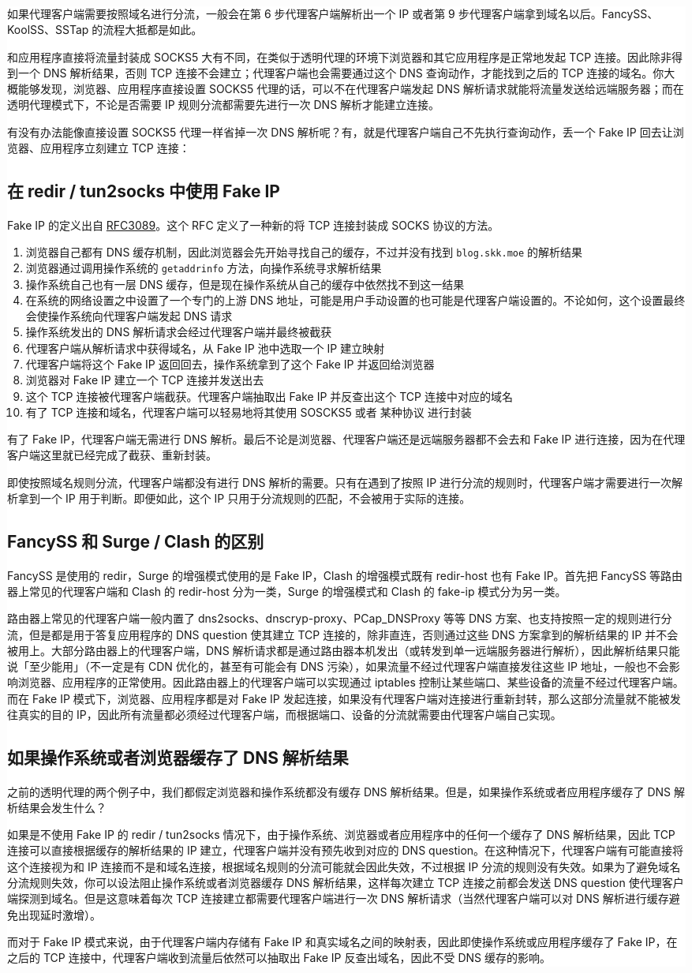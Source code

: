 如果代理客户端需要按照域名进行分流，一般会在第 6 步代理客户端解析出一个 IP 或者第 9 步代理客户端拿到域名以后。FancySS、KoolSS、SSTap 的流程大抵都是如此。

和应用程序直接将流量封装成 SOCKS5 大有不同，在类似于透明代理的环境下浏览器和其它应用程序是正常地发起 TCP 连接。因此除非得到一个 DNS 解析结果，否则 TCP 连接不会建立；代理客户端也会需要通过这个 DNS 查询动作，才能找到之后的 TCP 连接的域名。你大概能够发现，浏览器、应用程序直接设置 SOCKS5 代理的话，可以不在代理客户端发起 DNS 解析请求就能将流量发送给远端服务器；而在透明代理模式下，不论是否需要 IP 规则分流都需要先进行一次 DNS 解析才能建立连接。

有没有办法能像直接设置 SOCKS5 代理一样省掉一次 DNS 解析呢？有，就是代理客户端自己不先执行查询动作，丢一个 Fake IP 回去让浏览器、应用程序立刻建立 TCP 连接：

## **在 redir / tun2socks 中使用 Fake IP**

Fake IP 的定义出自 [RFC3089](https://tools.ietf.org/rfc/rfc3089)。这个 RFC 定义了一种新的将 TCP 连接封装成 SOCKS 协议的方法。

1. 浏览器自己都有 DNS 缓存机制，因此浏览器会先开始寻找自己的缓存，不过并没有找到 `blog.skk.moe` 的解析结果
2. 浏览器通过调用操作系统的 `getaddrinfo` 方法，向操作系统寻求解析结果
3. 操作系统自己也有一层 DNS 缓存，但是现在操作系统从自己的缓存中依然找不到这一结果
4. 在系统的网络设置之中设置了一个专门的上游 DNS 地址，可能是用户手动设置的也可能是代理客户端设置的。不论如何，这个设置最终会使操作系统向代理客户端发起 DNS 请求
5. 操作系统发出的 DNS 解析请求会经过代理客户端并最终被截获
6. 代理客户端从解析请求中获得域名，从 Fake IP 池中选取一个 IP 建立映射
7. 代理客户端将这个 Fake IP 返回回去，操作系统拿到了这个 Fake IP 并返回给浏览器
8. 浏览器对 Fake IP 建立一个 TCP 连接并发送出去
9. 这个 TCP 连接被代理客户端截获。代理客户端抽取出 Fake IP 并反查出这个 TCP 连接中对应的域名
10. 有了 TCP 连接和域名，代理客户端可以轻易地将其使用 SOSCKS5 或者 某种协议 进行封装

有了 Fake IP，代理客户端无需进行 DNS 解析。最后不论是浏览器、代理客户端还是远端服务器都不会去和 Fake IP 进行连接，因为在代理客户端这里就已经完成了截获、重新封装。

即使按照域名规则分流，代理客户端都没有进行 DNS 解析的需要。只有在遇到了按照 IP 进行分流的规则时，代理客户端才需要进行一次解析拿到一个 IP 用于判断。即便如此，这个 IP 只用于分流规则的匹配，不会被用于实际的连接。

## **FancySS 和 Surge / Clash 的区别**

FancySS 是使用的 redir，Surge 的增强模式使用的是 Fake IP，Clash 的增强模式既有 redir-host 也有 Fake IP。首先把 FancySS 等路由器上常见的代理客户端和 Clash 的 redir-host 分为一类，Surge 的增强模式和 Clash 的 fake-ip 模式分为另一类。

路由器上常见的代理客户端一般内置了 dns2socks、dnscryp-proxy、PCap_DNSProxy 等等 DNS 方案、也支持按照一定的规则进行分流，但是都是用于答复应用程序的 DNS question 使其建立 TCP 连接的，除非直连，否则通过这些 DNS 方案拿到的解析结果的 IP 并不会被用上。大部分路由器上的代理客户端，DNS 解析请求都是通过路由器本机发出（或转发到单一远端服务器进行解析），因此解析结果只能说「至少能用」（不一定是有 CDN 优化的，甚至有可能会有 DNS 污染），如果流量不经过代理客户端直接发往这些 IP 地址，一般也不会影响浏览器、应用程序的正常使用。因此路由器上的代理客户端可以实现通过 iptables 控制让某些端口、某些设备的流量不经过代理客户端。而在 Fake IP 模式下，浏览器、应用程序都是对 Fake IP 发起连接，如果没有代理客户端对连接进行重新封转，那么这部分流量就不能被发往真实的目的 IP，因此所有流量都必须经过代理客户端，而根据端口、设备的分流就需要由代理客户端自己实现。

## **如果操作系统或者浏览器缓存了 DNS 解析结果**

之前的透明代理的两个例子中，我们都假定浏览器和操作系统都没有缓存 DNS 解析结果。但是，如果操作系统或者应用程序缓存了 DNS 解析结果会发生什么？

如果是不使用 Fake IP 的 redir / tun2socks 情况下，由于操作系统、浏览器或者应用程序中的任何一个缓存了 DNS 解析结果，因此 TCP 连接可以直接根据缓存的解析结果的 IP 建立，代理客户端并没有预先收到对应的 DNS question。在这种情况下，代理客户端有可能直接将这个连接视为和 IP 连接而不是和域名连接，根据域名规则的分流可能就会因此失效，不过根据 IP 分流的规则没有失效。如果为了避免域名分流规则失效，你可以设法阻止操作系统或者浏览器缓存 DNS 解析结果，这样每次建立 TCP 连接之前都会发送 DNS question 使代理客户端探测到域名。但是这意味着每次 TCP 连接建立都需要代理客户端进行一次 DNS 解析请求（当然代理客户端可以对 DNS 解析进行缓存避免出现延时激增）。

而对于 Fake IP 模式来说，由于代理客户端内存储有 Fake IP 和真实域名之间的映射表，因此即使操作系统或应用程序缓存了 Fake IP，在之后的 TCP 连接中，代理客户端收到流量后依然可以抽取出 Fake IP 反查出域名，因此不受 DNS 缓存的影响。